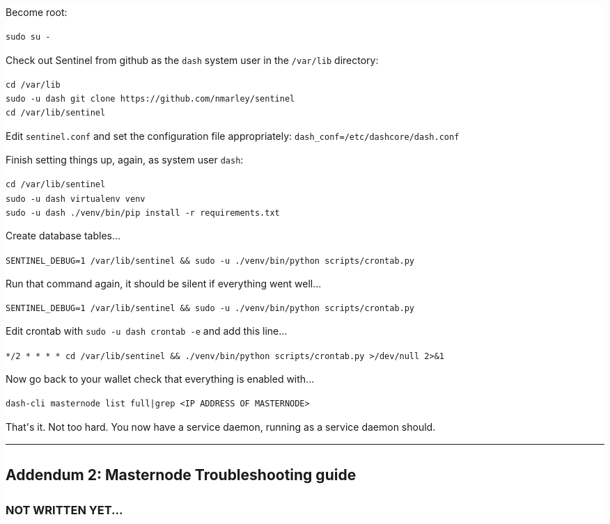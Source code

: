 Become root:
```
sudo su -
```

Check out Sentinel from github as the `dash` system user in the `/var/lib` directory:
```
cd /var/lib
sudo -u dash git clone https://github.com/nmarley/sentinel
cd /var/lib/sentinel
```

Edit `sentinel.conf` and set the configuration file appropriately: `dash_conf=/etc/dashcore/dash.conf`

Finish setting things up, again, as system user `dash`:
```
cd /var/lib/sentinel
sudo -u dash virtualenv venv
sudo -u dash ./venv/bin/pip install -r requirements.txt
```

Create database tables...
```
SENTINEL_DEBUG=1 /var/lib/sentinel && sudo -u ./venv/bin/python scripts/crontab.py
```

Run that command again, it should be silent if everything went well...
```
SENTINEL_DEBUG=1 /var/lib/sentinel && sudo -u ./venv/bin/python scripts/crontab.py
```

Edit crontab with `sudo -u dash crontab -e` and add this line...
```
*/2 * * * * cd /var/lib/sentinel && ./venv/bin/python scripts/crontab.py >/dev/null 2>&1
```

Now go back to your wallet check that everything is enabled with...
```
dash-cli masternode list full|grep <IP ADDRESS OF MASTERNODE>
```

That's it. Not too hard. You now have a service daemon, running as a service daemon should.


----

## Addendum 2: Masternode Troubleshooting guide

### NOT WRITTEN YET...
